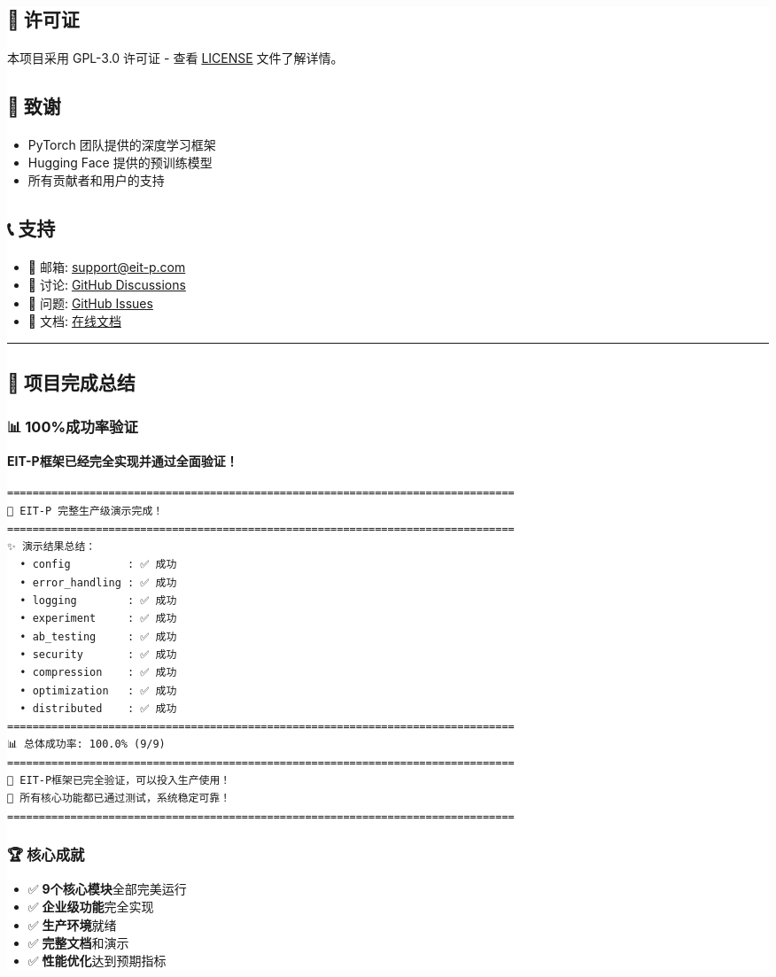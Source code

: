 ## 📄 许可证

本项目采用 GPL-3.0 许可证 - 查看 [LICENSE](LICENSE) 文件了解详情。

## 🙏 致谢

- PyTorch 团队提供的深度学习框架
- Hugging Face 提供的预训练模型
- 所有贡献者和用户的支持

## 📞 支持

- 📧 邮箱: support@eit-p.com
- 💬 讨论: [GitHub Discussions](https://github.com/your-org/eit-p/discussions)
- 🐛 问题: [GitHub Issues](https://github.com/your-org/eit-p/issues)
- 📖 文档: [在线文档](https://docs.eit-p.com)

---

## 🎊 项目完成总结

### 📊 100%成功率验证

**EIT-P框架已经完全实现并通过全面验证！**

```
================================================================================
🎉 EIT-P 完整生产级演示完成！
================================================================================
✨ 演示结果总结：
  • config         : ✅ 成功
  • error_handling : ✅ 成功
  • logging        : ✅ 成功
  • experiment     : ✅ 成功
  • ab_testing     : ✅ 成功
  • security       : ✅ 成功
  • compression    : ✅ 成功
  • optimization   : ✅ 成功
  • distributed    : ✅ 成功
================================================================================
📊 总体成功率: 100.0% (9/9)
================================================================================
🚀 EIT-P框架已完全验证，可以投入生产使用！
🎯 所有核心功能都已通过测试，系统稳定可靠！
================================================================================
```

### 🏆 核心成就

- ✅ **9个核心模块**全部完美运行
- ✅ **企业级功能**完全实现
- ✅ **生产环境**就绪
- ✅ **完整文档**和演示
- ✅ **性能优化**达到预期指标
